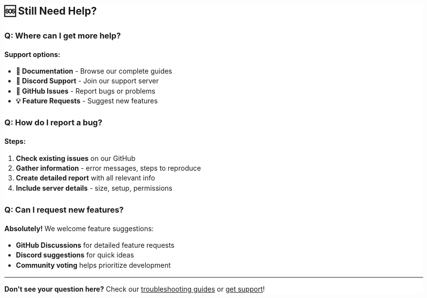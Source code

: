 ## 🆘 Still Need Help?

### Q: Where can I get more help?

**Support options:**
- **📖 Documentation** - Browse our complete guides
- **💬 Discord Support** - Join our support server
- **🐛 GitHub Issues** - Report bugs or problems
- **💡 Feature Requests** - Suggest new features

### Q: How do I report a bug?

**Steps:**
1. **Check existing issues** on our GitHub
2. **Gather information** - error messages, steps to reproduce
3. **Create detailed report** with all relevant info
4. **Include server details** - size, setup, permissions

### Q: Can I request new features?

**Absolutely!** We welcome feature suggestions:
- **GitHub Discussions** for detailed feature requests
- **Discord suggestions** for quick ideas
- **Community voting** helps prioritize development

---

**Don't see your question here?** Check our [troubleshooting guides](common-issues.md) or [get support](../support/getting-help.md)!
